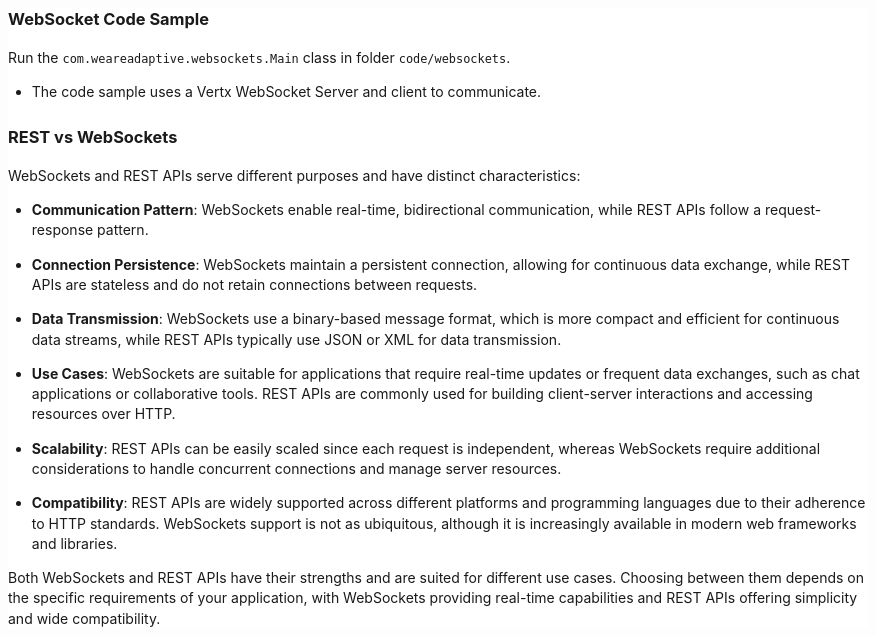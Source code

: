 ### WebSocket Code Sample
Run the `com.weareadaptive.websockets.Main` class in folder `code/websockets`.

- The code sample uses a Vertx WebSocket Server and client to communicate.

### REST vs WebSockets

WebSockets and REST APIs serve different purposes and have distinct characteristics:

- **Communication Pattern**: WebSockets enable real-time, bidirectional communication, while REST APIs follow a request-response pattern.

- **Connection Persistence**: WebSockets maintain a persistent connection, allowing for continuous data exchange, while REST APIs are stateless and do not retain connections between requests.

- **Data Transmission**: WebSockets use a binary-based message format, which is more compact and efficient for continuous data streams, while REST APIs typically use JSON or XML for data transmission.

- **Use Cases**: WebSockets are suitable for applications that require real-time updates or frequent data exchanges, such as chat applications or collaborative tools. REST APIs are commonly used for building client-server interactions and accessing resources over HTTP.

- **Scalability**: REST APIs can be easily scaled since each request is independent, whereas WebSockets require additional considerations to handle concurrent connections and manage server resources.

- **Compatibility**: REST APIs are widely supported across different platforms and programming languages due to their adherence to HTTP standards. WebSockets support is not as ubiquitous, although it is increasingly available in modern web frameworks and libraries.

Both WebSockets and REST APIs have their strengths and are suited for different use cases. Choosing between them depends on the specific requirements of your application, with WebSockets providing real-time capabilities and REST APIs offering simplicity and wide compatibility.
